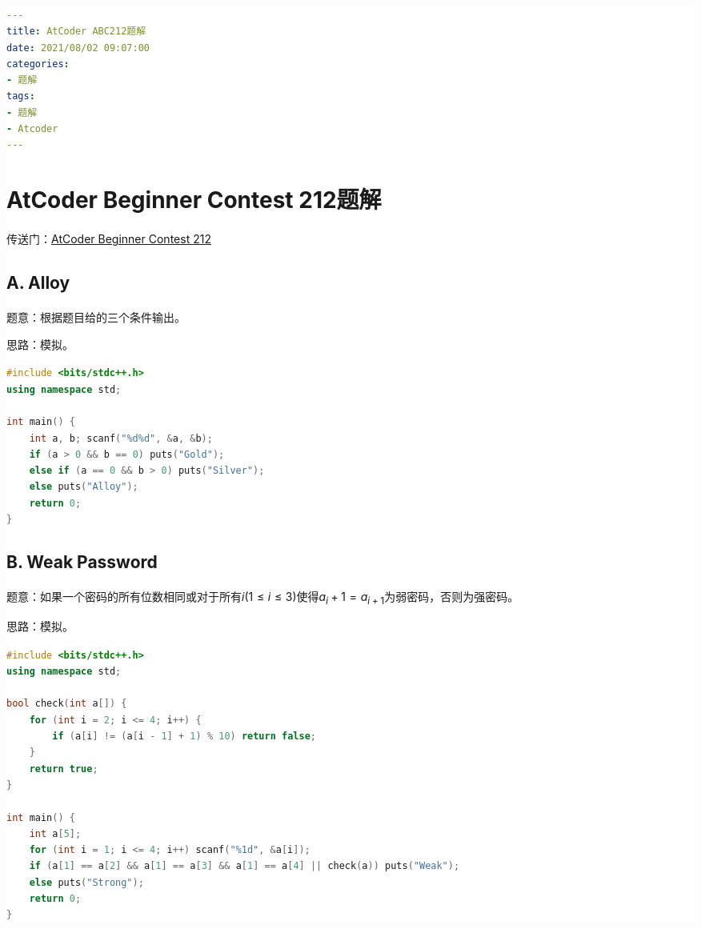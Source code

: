 ```yaml
---
title: AtCoder ABC212题解
date: 2021/08/02 09:07:00
categories: 
- 题解
tags: 
- 题解
- Atcoder
---
```


# AtCoder Beginner Contest 212题解

传送门：[AtCoder Beginner Contest 212](https://atcoder.jp/contests/abc212) 



## A. Alloy 

题意：根据题目给的三个条件输出。

思路：模拟。

```cpp
#include <bits/stdc++.h>
using namespace std;

int main() {
    int a, b; scanf("%d%d", &a, &b);
    if (a > 0 && b == 0) puts("Gold");
    else if (a == 0 && b > 0) puts("Silver");
    else puts("Alloy");
    return 0;
}
```

## B. Weak Password  

题意：如果一个密码的所有位数相同或对于所有$i(1 \le i \le 3)$使得$a_i + 1 = a_{i + 1}$为弱密码，否则为强密码。

思路：模拟。

```cpp
#include <bits/stdc++.h>
using namespace std;

bool check(int a[]) {
    for (int i = 2; i <= 4; i++) {
        if (a[i] != (a[i - 1] + 1) % 10) return false;
    }
    return true;
}

int main() {
    int a[5];
    for (int i = 1; i <= 4; i++) scanf("%1d", &a[i]);
    if (a[1] == a[2] && a[1] == a[3] && a[1] == a[4] || check(a)) puts("Weak");
    else puts("Strong");
    return 0;
}
```
